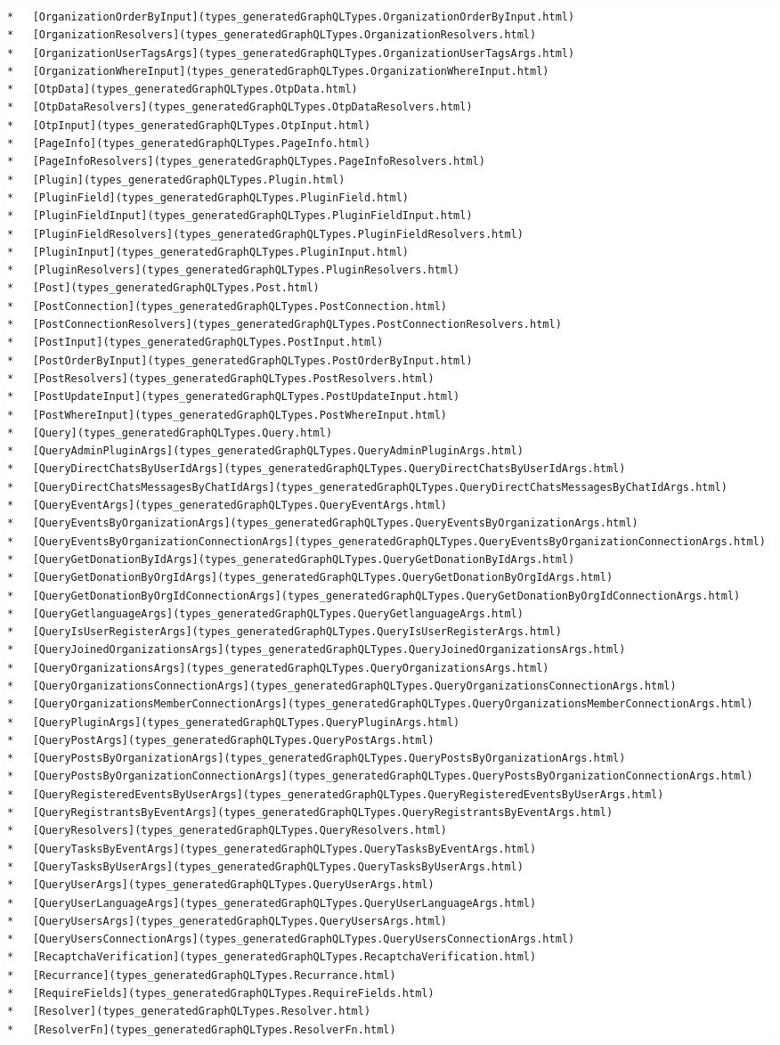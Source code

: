     *   [OrganizationOrderByInput](types_generatedGraphQLTypes.OrganizationOrderByInput.html)
    *   [OrganizationResolvers](types_generatedGraphQLTypes.OrganizationResolvers.html)
    *   [OrganizationUserTagsArgs](types_generatedGraphQLTypes.OrganizationUserTagsArgs.html)
    *   [OrganizationWhereInput](types_generatedGraphQLTypes.OrganizationWhereInput.html)
    *   [OtpData](types_generatedGraphQLTypes.OtpData.html)
    *   [OtpDataResolvers](types_generatedGraphQLTypes.OtpDataResolvers.html)
    *   [OtpInput](types_generatedGraphQLTypes.OtpInput.html)
    *   [PageInfo](types_generatedGraphQLTypes.PageInfo.html)
    *   [PageInfoResolvers](types_generatedGraphQLTypes.PageInfoResolvers.html)
    *   [Plugin](types_generatedGraphQLTypes.Plugin.html)
    *   [PluginField](types_generatedGraphQLTypes.PluginField.html)
    *   [PluginFieldInput](types_generatedGraphQLTypes.PluginFieldInput.html)
    *   [PluginFieldResolvers](types_generatedGraphQLTypes.PluginFieldResolvers.html)
    *   [PluginInput](types_generatedGraphQLTypes.PluginInput.html)
    *   [PluginResolvers](types_generatedGraphQLTypes.PluginResolvers.html)
    *   [Post](types_generatedGraphQLTypes.Post.html)
    *   [PostConnection](types_generatedGraphQLTypes.PostConnection.html)
    *   [PostConnectionResolvers](types_generatedGraphQLTypes.PostConnectionResolvers.html)
    *   [PostInput](types_generatedGraphQLTypes.PostInput.html)
    *   [PostOrderByInput](types_generatedGraphQLTypes.PostOrderByInput.html)
    *   [PostResolvers](types_generatedGraphQLTypes.PostResolvers.html)
    *   [PostUpdateInput](types_generatedGraphQLTypes.PostUpdateInput.html)
    *   [PostWhereInput](types_generatedGraphQLTypes.PostWhereInput.html)
    *   [Query](types_generatedGraphQLTypes.Query.html)
    *   [QueryAdminPluginArgs](types_generatedGraphQLTypes.QueryAdminPluginArgs.html)
    *   [QueryDirectChatsByUserIdArgs](types_generatedGraphQLTypes.QueryDirectChatsByUserIdArgs.html)
    *   [QueryDirectChatsMessagesByChatIdArgs](types_generatedGraphQLTypes.QueryDirectChatsMessagesByChatIdArgs.html)
    *   [QueryEventArgs](types_generatedGraphQLTypes.QueryEventArgs.html)
    *   [QueryEventsByOrganizationArgs](types_generatedGraphQLTypes.QueryEventsByOrganizationArgs.html)
    *   [QueryEventsByOrganizationConnectionArgs](types_generatedGraphQLTypes.QueryEventsByOrganizationConnectionArgs.html)
    *   [QueryGetDonationByIdArgs](types_generatedGraphQLTypes.QueryGetDonationByIdArgs.html)
    *   [QueryGetDonationByOrgIdArgs](types_generatedGraphQLTypes.QueryGetDonationByOrgIdArgs.html)
    *   [QueryGetDonationByOrgIdConnectionArgs](types_generatedGraphQLTypes.QueryGetDonationByOrgIdConnectionArgs.html)
    *   [QueryGetlanguageArgs](types_generatedGraphQLTypes.QueryGetlanguageArgs.html)
    *   [QueryIsUserRegisterArgs](types_generatedGraphQLTypes.QueryIsUserRegisterArgs.html)
    *   [QueryJoinedOrganizationsArgs](types_generatedGraphQLTypes.QueryJoinedOrganizationsArgs.html)
    *   [QueryOrganizationsArgs](types_generatedGraphQLTypes.QueryOrganizationsArgs.html)
    *   [QueryOrganizationsConnectionArgs](types_generatedGraphQLTypes.QueryOrganizationsConnectionArgs.html)
    *   [QueryOrganizationsMemberConnectionArgs](types_generatedGraphQLTypes.QueryOrganizationsMemberConnectionArgs.html)
    *   [QueryPluginArgs](types_generatedGraphQLTypes.QueryPluginArgs.html)
    *   [QueryPostArgs](types_generatedGraphQLTypes.QueryPostArgs.html)
    *   [QueryPostsByOrganizationArgs](types_generatedGraphQLTypes.QueryPostsByOrganizationArgs.html)
    *   [QueryPostsByOrganizationConnectionArgs](types_generatedGraphQLTypes.QueryPostsByOrganizationConnectionArgs.html)
    *   [QueryRegisteredEventsByUserArgs](types_generatedGraphQLTypes.QueryRegisteredEventsByUserArgs.html)
    *   [QueryRegistrantsByEventArgs](types_generatedGraphQLTypes.QueryRegistrantsByEventArgs.html)
    *   [QueryResolvers](types_generatedGraphQLTypes.QueryResolvers.html)
    *   [QueryTasksByEventArgs](types_generatedGraphQLTypes.QueryTasksByEventArgs.html)
    *   [QueryTasksByUserArgs](types_generatedGraphQLTypes.QueryTasksByUserArgs.html)
    *   [QueryUserArgs](types_generatedGraphQLTypes.QueryUserArgs.html)
    *   [QueryUserLanguageArgs](types_generatedGraphQLTypes.QueryUserLanguageArgs.html)
    *   [QueryUsersArgs](types_generatedGraphQLTypes.QueryUsersArgs.html)
    *   [QueryUsersConnectionArgs](types_generatedGraphQLTypes.QueryUsersConnectionArgs.html)
    *   [RecaptchaVerification](types_generatedGraphQLTypes.RecaptchaVerification.html)
    *   [Recurrance](types_generatedGraphQLTypes.Recurrance.html)
    *   [RequireFields](types_generatedGraphQLTypes.RequireFields.html)
    *   [Resolver](types_generatedGraphQLTypes.Resolver.html)
    *   [ResolverFn](types_generatedGraphQLTypes.ResolverFn.html)